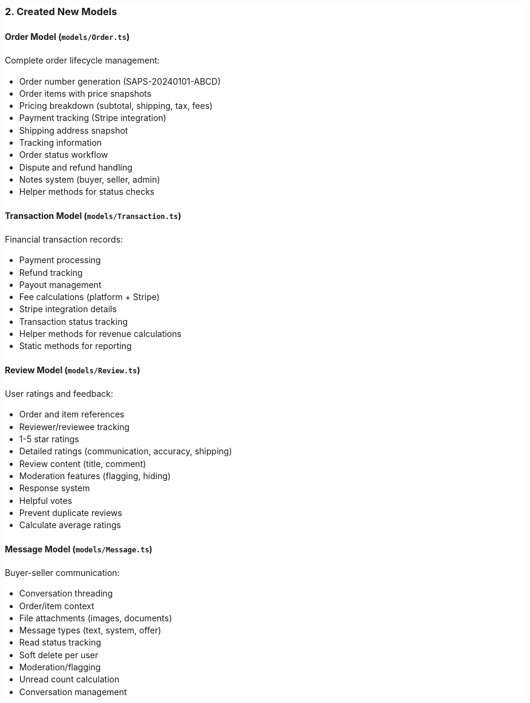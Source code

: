 ### 2. Created New Models

#### **Order Model** (`models/Order.ts`)
Complete order lifecycle management:
- Order number generation (SAPS-20240101-ABCD)
- Order items with price snapshots
- Pricing breakdown (subtotal, shipping, tax, fees)
- Payment tracking (Stripe integration)
- Shipping address snapshot
- Tracking information
- Order status workflow
- Dispute and refund handling
- Notes system (buyer, seller, admin)
- Helper methods for status checks

#### **Transaction Model** (`models/Transaction.ts`)
Financial transaction records:
- Payment processing
- Refund tracking
- Payout management
- Fee calculations (platform + Stripe)
- Stripe integration details
- Transaction status tracking
- Helper methods for revenue calculations
- Static methods for reporting

#### **Review Model** (`models/Review.ts`)
User ratings and feedback:
- Order and item references
- Reviewer/reviewee tracking
- 1-5 star ratings
- Detailed ratings (communication, accuracy, shipping)
- Review content (title, comment)
- Moderation features (flagging, hiding)
- Response system
- Helpful votes
- Prevent duplicate reviews
- Calculate average ratings

#### **Message Model** (`models/Message.ts`)
Buyer-seller communication:
- Conversation threading
- Order/item context
- File attachments (images, documents)
- Message types (text, system, offer)
- Read status tracking
- Soft delete per user
- Moderation/flagging
- Unread count calculation
- Conversation management
